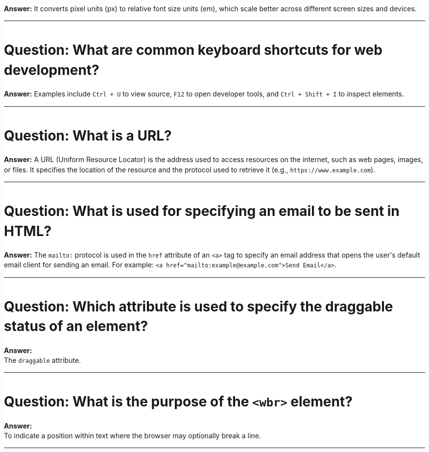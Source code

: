**Answer:**
It converts pixel units (px) to relative font size units (em), which scale better across different screen sizes and devices.

---

# Question: What are common keyboard shortcuts for web development?

**Answer:**
Examples include `Ctrl + U` to view source, `F12` to open developer tools, and `Ctrl + Shift + I` to inspect elements.

---

# Question: What is a URL?

**Answer:**
A URL (Uniform Resource Locator) is the address used to access resources on the internet, such as web pages, images, or files. It specifies the location of the resource and the protocol used to retrieve it (e.g., `https://www.example.com`).

---

# Question: What is used for specifying an email to be sent in HTML?

**Answer:**
The `mailto:` protocol is used in the `href` attribute of an `<a>` tag to specify an email address that opens the user's default email client for sending an email. For example: `<a href="mailto:example@example.com">Send Email</a>`.


---

# Question: Which attribute is used to specify the draggable status of an element?

**Answer:**  
The `draggable` attribute.

---

# Question: What is the purpose of the `<wbr>` element?

**Answer:**  
To indicate a position within text where the browser may optionally break a line.

---
